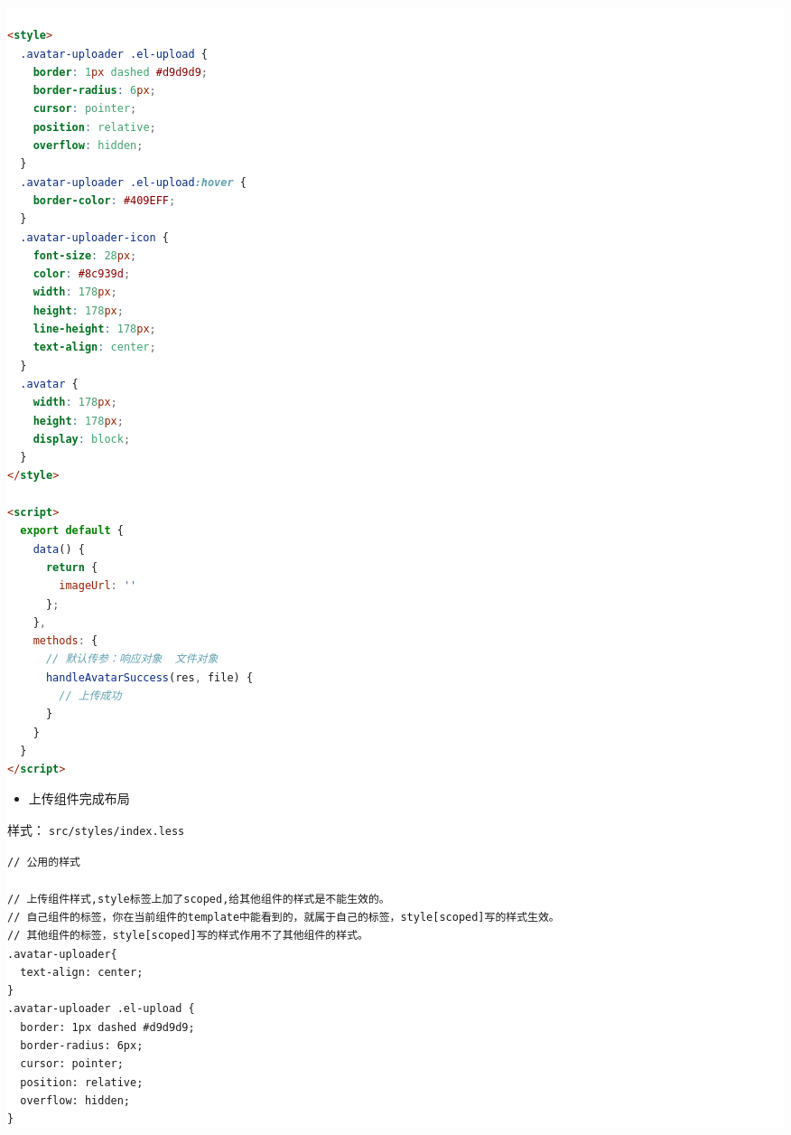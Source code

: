 ```html

<style>
  .avatar-uploader .el-upload {
    border: 1px dashed #d9d9d9;
    border-radius: 6px;
    cursor: pointer;
    position: relative;
    overflow: hidden;
  }
  .avatar-uploader .el-upload:hover {
    border-color: #409EFF;
  }
  .avatar-uploader-icon {
    font-size: 28px;
    color: #8c939d;
    width: 178px;
    height: 178px;
    line-height: 178px;
    text-align: center;
  }
  .avatar {
    width: 178px;
    height: 178px;
    display: block;
  }
</style>

<script>
  export default {
    data() {
      return {
        imageUrl: ''
      };
    },
    methods: {
      // 默认传参：响应对象  文件对象
      handleAvatarSuccess(res, file) {
        // 上传成功 
      }
    }
  }
</script>
```

- 上传组件完成布局

样式： `src/styles/index.less`

```less
// 公用的样式

// 上传组件样式,style标签上加了scoped,给其他组件的样式是不能生效的。
// 自己组件的标签，你在当前组件的template中能看到的，就属于自己的标签，style[scoped]写的样式生效。
// 其他组件的标签，style[scoped]写的样式作用不了其他组件的样式。
.avatar-uploader{
  text-align: center;
}
.avatar-uploader .el-upload {
  border: 1px dashed #d9d9d9;
  border-radius: 6px;
  cursor: pointer;
  position: relative;
  overflow: hidden;
}
```